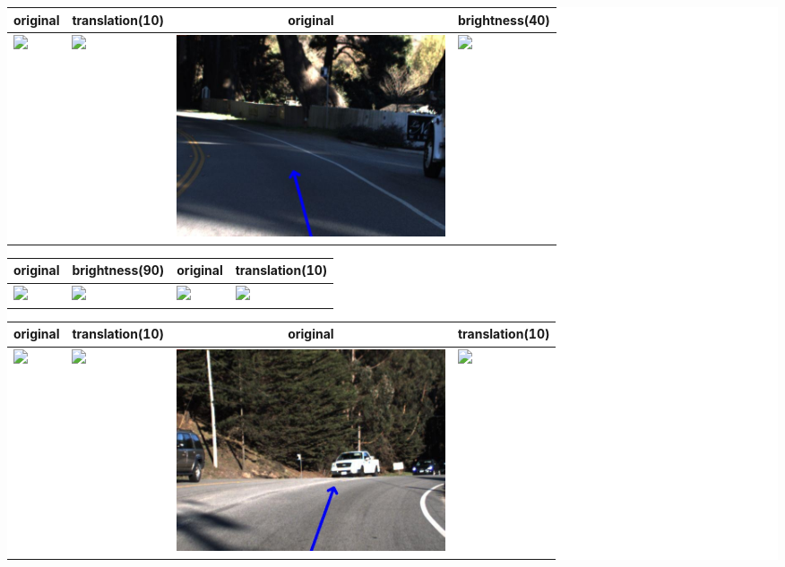 
| original|translation(10)| original|brightness(40)|
| -------------     | -------------  | -------- | ---------- |
| <img src="./chauffeur_violations/1479425573660189561_arrow.jpg" width="300"> | <img src="./chauffeur_violations/1479425573660189561_translation_10_arrow.jpg" width="300">  | <img src="./chauffeur_violations/1479425578510049930_arrow.jpg" width="300"> | <img src="./chauffeur_violations/1479425578510049930_brightness_40_arrow.jpg" width="300"> |


| original|brightness(90)| original|translation(10)|
| -------------     | -------------  | -------- | ---------- |
| <img src="./chauffeur_violations/1479425578760030245_arrow.jpg" width="300"> | <img src="./chauffeur_violations/1479425578760030245_brightness_90_arrow.jpg" width="300">  | <img src="./chauffeur_violations/1479425572910104234_arrow.jpg" width="300"> | <img src="./chauffeur_violations/1479425572910104234_translation_10_arrow.jpg" width="300"> |


| original|translation(10)| original|translation(10)|
| -------------     | -------------  | -------- | ---------- |
| <img src="./chauffeur_violations/1479425573210225556_arrow.jpg" width="300"> | <img src="./chauffeur_violations/1479425573210225556_translation_10_arrow.jpg" width="300">  | <img src="./chauffeur_violations/1479425572660350537_arrow.jpg" width="300"> | <img src="./chauffeur_violations/1479425572660350537_translation_10_arrow.jpg" width="300"> |
